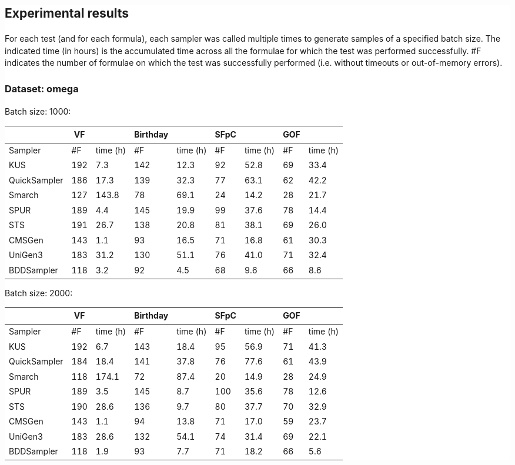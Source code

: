 ## Experimental results

For each test (and for each
formula), each sampler was called multiple times to generate samples of a specified
batch size.
The
indicated time (in hours) is the accumulated time across all the formulae for which
the test was performed successfully. #F indicates the number of formulae on which
the test was successfully performed (i.e. without timeouts or out-of-memory errors).

### Dataset: omega

Batch size: 1000:

||VF| |Birthday| |SFpC| |GOF| |
|-|-|-|-|-|-|-|-|-|
|Sampler | #F | time (h) | #F | time (h) | #F | time (h) | #F | time (h)|
|KUS          |  192 |   7.3 |  142 |  12.3 |   92 |  52.8 |   69 |  33.4|
|QuickSampler |  186 |  17.3 |  139 |  32.3 |   77 |  63.1 |   62 |  42.2|
|Smarch       |  127 | 143.8 |   78 |  69.1 |   24 |  14.2 |   28 |  21.7|
|SPUR         |  189 |   4.4 |  145 |  19.9 |   99 |  37.6 |   78 |  14.4|
|STS          |  191 |  26.7 |  138 |  20.8 |   81 |  38.1 |   69 |  26.0|
|CMSGen       |  143 |   1.1 |   93 |  16.5 |   71 |  16.8 |   61 |  30.3|
|UniGen3      |  183 |  31.2 |  130 |  51.1 |   76 |  41.0 |   71 |  32.4|
|BDDSampler   |  118 |   3.2 |   92 |   4.5 |   68 |   9.6 |   66 |   8.6|


Batch size: 2000:

||VF| |Birthday| |SFpC| |GOF| |
|-|-|-|-|-|-|-|-|-|
|Sampler | #F | time (h) | #F | time (h) | #F | time (h) | #F | time (h)|
|KUS          |  192 |   6.7 |  143 |  18.4 |   95 |  56.9 |   71 |  41.3|
|QuickSampler |  184 |  18.4 |  141 |  37.8 |   76 |  77.6 |   61 |  43.9|
|Smarch       |  118 | 174.1 |   72 |  87.4 |   20 |  14.9 |   28 |  24.9|
|SPUR         |  189 |   3.5 |  145 |   8.7 |  100 |  35.6 |   78 |  12.6|
|STS          |  190 |  28.6 |  136 |   9.7 |   80 |  37.7 |   70 |  32.9|
|CMSGen       |  143 |   1.1 |   94 |  13.8 |   71 |  17.0 |   59 |  23.7|
|UniGen3      |  183 |  28.6 |  132 |  54.1 |   74 |  31.4 |   69 |  22.1|
|BDDSampler   |  118 |   1.9 |   93 |   7.7 |   71 |  18.2 |   66 |   5.6|
